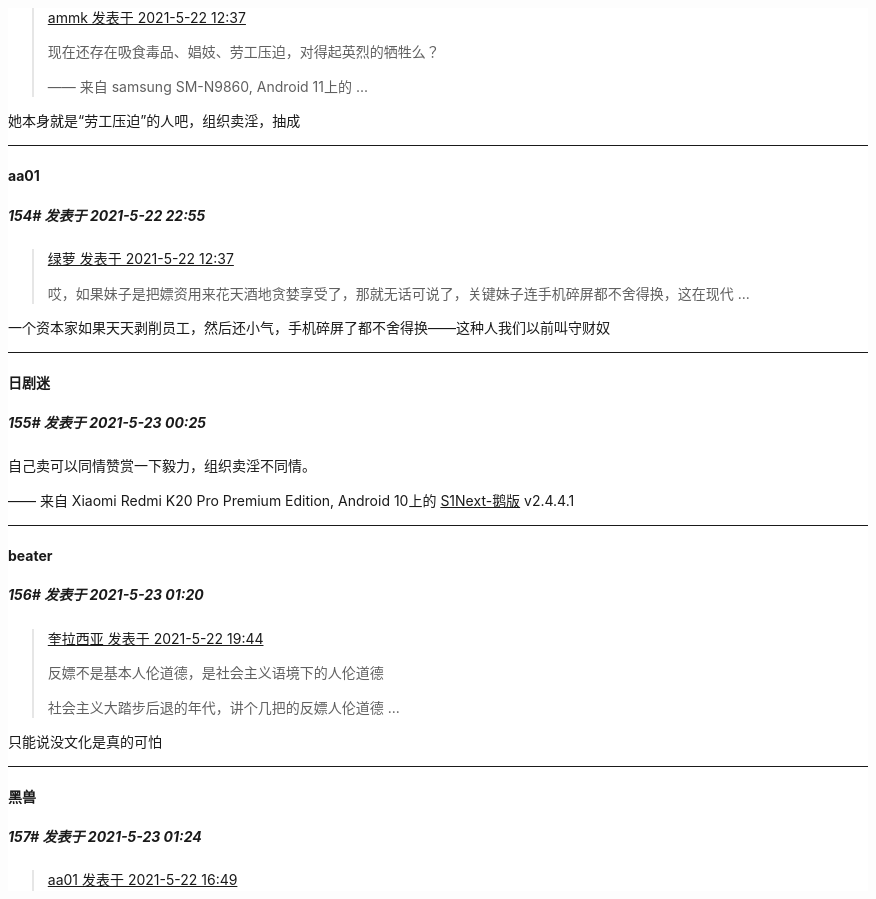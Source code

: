 
<blockquote><a href="httphttps://bbs.saraba1st.com/2b/forum.php?mod=redirect&amp;goto=findpost&amp;pid=51332632&amp;ptid=2005411" target="_blank">ammk 发表于 2021-5-22 12:37</a>

现在还存在吸食毒品、娼妓、劳工压迫，对得起英烈的牺牲么？


—— 来自 samsung SM-N9860, Android 11上的 ...</blockquote>
她本身就是“劳工压迫”的人吧，组织卖淫，抽成


*****

####  aa01  
##### 154#       发表于 2021-5-22 22:55


<blockquote><a href="httphttps://bbs.saraba1st.com/2b/forum.php?mod=redirect&amp;goto=findpost&amp;pid=51332626&amp;ptid=2005411" target="_blank">绿萝 发表于 2021-5-22 12:37</a>

哎，如果妹子是把嫖资用来花天酒地贪婪享受了，那就无话可说了，关键妹子连手机碎屏都不舍得换，这在现代 ...</blockquote>
一个资本家如果天天剥削员工，然后还小气，手机碎屏了都不舍得换——这种人我们以前叫守财奴


*****

####  日剧迷  
##### 155#       发表于 2021-5-23 00:25


自己卖可以同情赞赏一下毅力，组织卖淫不同情。

—— 来自 Xiaomi Redmi K20 Pro Premium Edition, Android 10上的 [S1Next-鹅版](https://github.com/ykrank/S1-Next/releases) v2.4.4.1


*****

####  beater  
##### 156#       发表于 2021-5-23 01:20


<blockquote><a href="httphttps://bbs.saraba1st.com/2b/forum.php?mod=redirect&amp;goto=findpost&amp;pid=51336817&amp;ptid=2005411" target="_blank">奎拉西亚 发表于 2021-5-22 19:44</a>

反嫖不是基本人伦道德，是社会主义语境下的人伦道德


社会主义大踏步后退的年代，讲个几把的反嫖人伦道德 ...</blockquote>
只能说没文化是真的可怕


*****

####  黑兽  
##### 157#       发表于 2021-5-23 01:24


<blockquote><a href="httphttps://bbs.saraba1st.com/2b/forum.php?mod=redirect&amp;goto=findpost&amp;pid=51335139&amp;ptid=2005411" target="_blank">aa01 发表于 2021-5-22 16:49</a>
